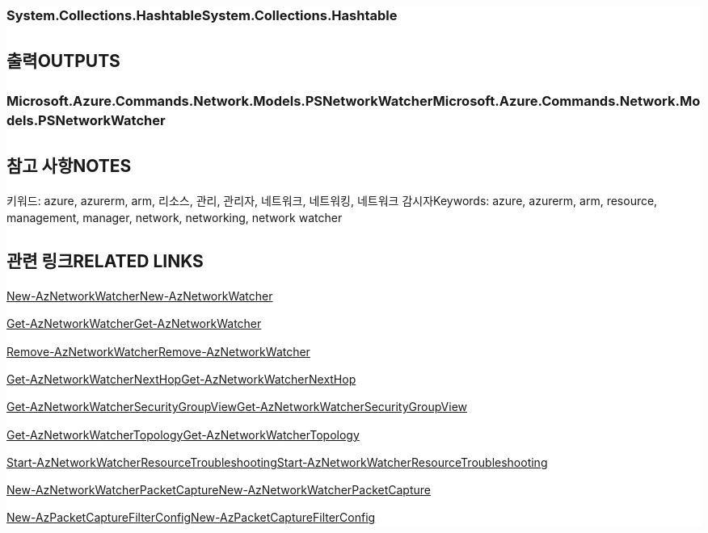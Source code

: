 ### <span data-ttu-id="10f8f-133">System.Collections.Hashtable</span><span class="sxs-lookup"><span data-stu-id="10f8f-133">System.Collections.Hashtable</span></span>

## <span data-ttu-id="10f8f-134">출력</span><span class="sxs-lookup"><span data-stu-id="10f8f-134">OUTPUTS</span></span>

### <span data-ttu-id="10f8f-135">Microsoft.Azure.Commands.Network.Models.PSNetworkWatcher</span><span class="sxs-lookup"><span data-stu-id="10f8f-135">Microsoft.Azure.Commands.Network.Models.PSNetworkWatcher</span></span>

## <span data-ttu-id="10f8f-136">참고 사항</span><span class="sxs-lookup"><span data-stu-id="10f8f-136">NOTES</span></span>
<span data-ttu-id="10f8f-137">키워드: azure, azurerm, arm, 리소스, 관리, 관리자, 네트워크, 네트워킹, 네트워크 감시자</span><span class="sxs-lookup"><span data-stu-id="10f8f-137">Keywords: azure, azurerm, arm, resource, management, manager, network, networking, network watcher</span></span>

## <span data-ttu-id="10f8f-138">관련 링크</span><span class="sxs-lookup"><span data-stu-id="10f8f-138">RELATED LINKS</span></span>

[<span data-ttu-id="10f8f-139">New-AzNetworkWatcher</span><span class="sxs-lookup"><span data-stu-id="10f8f-139">New-AzNetworkWatcher</span></span>](./New-AzNetworkWatcher.md)

[<span data-ttu-id="10f8f-140">Get-AzNetworkWatcher</span><span class="sxs-lookup"><span data-stu-id="10f8f-140">Get-AzNetworkWatcher</span></span>](./Get-AzNetworkWatcher.md)

[<span data-ttu-id="10f8f-141">Remove-AzNetworkWatcher</span><span class="sxs-lookup"><span data-stu-id="10f8f-141">Remove-AzNetworkWatcher</span></span>](./Remove-AzNetworkWatcher.md)

[<span data-ttu-id="10f8f-142">Get-AzNetworkWatcherNextHop</span><span class="sxs-lookup"><span data-stu-id="10f8f-142">Get-AzNetworkWatcherNextHop</span></span>](./Get-AzNetworkWatcherNextHop.md)

[<span data-ttu-id="10f8f-143">Get-AzNetworkWatcherSecurityGroupView</span><span class="sxs-lookup"><span data-stu-id="10f8f-143">Get-AzNetworkWatcherSecurityGroupView</span></span>](./Get-AzNetworkWatcherSecurityGroupView.md)

[<span data-ttu-id="10f8f-144">Get-AzNetworkWatcherTopology</span><span class="sxs-lookup"><span data-stu-id="10f8f-144">Get-AzNetworkWatcherTopology</span></span>](./Get-AzNetworkWatcherTopology.md)

[<span data-ttu-id="10f8f-145">Start-AzNetworkWatcherResourceTroubleshooting</span><span class="sxs-lookup"><span data-stu-id="10f8f-145">Start-AzNetworkWatcherResourceTroubleshooting</span></span>](./Start-AzNetworkWatcherResourceTroubleshooting.md)

[<span data-ttu-id="10f8f-146">New-AzNetworkWatcherPacketCapture</span><span class="sxs-lookup"><span data-stu-id="10f8f-146">New-AzNetworkWatcherPacketCapture</span></span>](./New-AzNetworkWatcherPacketCapture.md)

[<span data-ttu-id="10f8f-147">New-AzPacketCaptureFilterConfig</span><span class="sxs-lookup"><span data-stu-id="10f8f-147">New-AzPacketCaptureFilterConfig</span></span>](./New-AzPacketCaptureFilterConfig.md)
